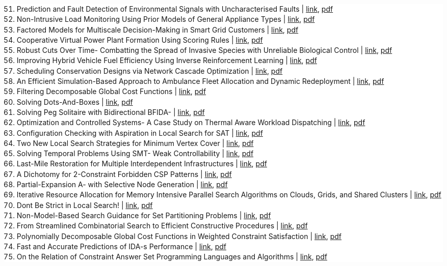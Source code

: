 51. Prediction and Fault Detection of Environmental Signals with Uncharacterised Faults | [link](https://ojs.aaai.org/index.php/AAAI/article/view/8173), [pdf](https://ojs.aaai.org/index.php/AAAI/article/view/8173/8031)
52. Non-Intrusive Load Monitoring Using Prior Models of General Appliance Types | [link](https://ojs.aaai.org/index.php/AAAI/article/view/8162), [pdf](https://ojs.aaai.org/index.php/AAAI/article/view/8162/8020)
53. Factored Models for Multiscale Decision-Making in Smart Grid Customers | [link](https://ojs.aaai.org/index.php/AAAI/article/view/8169), [pdf](https://ojs.aaai.org/index.php/AAAI/article/view/8169/8027)
54. Cooperative Virtual Power Plant Formation Using Scoring Rules | [link](https://ojs.aaai.org/index.php/AAAI/article/view/8172), [pdf](https://ojs.aaai.org/index.php/AAAI/article/view/8172/8030)
55. Robust Cuts Over Time- Combatting the Spread of Invasive Species with Unreliable Biological Control | [link](https://ojs.aaai.org/index.php/AAAI/article/view/8165), [pdf](https://ojs.aaai.org/index.php/AAAI/article/view/8165/8023)
56. Improving Hybrid Vehicle Fuel Efficiency Using Inverse Reinforcement Learning | [link](https://ojs.aaai.org/index.php/AAAI/article/view/8175), [pdf](https://ojs.aaai.org/index.php/AAAI/article/view/8175/8033)
57. Scheduling Conservation Designs via Network Cascade Optimization | [link](https://ojs.aaai.org/index.php/AAAI/article/view/8177), [pdf](https://ojs.aaai.org/index.php/AAAI/article/view/8177/8035)
58. An Efficient Simulation-Based Approach to Ambulance Fleet Allocation and Dynamic Redeployment | [link](https://ojs.aaai.org/index.php/AAAI/article/view/8176), [pdf](https://ojs.aaai.org/index.php/AAAI/article/view/8176/8034)
59. Filtering Decomposable Global Cost Functions | [link](https://ojs.aaai.org/index.php/AAAI/article/view/8124), [pdf](https://ojs.aaai.org/index.php/AAAI/article/view/8124/7982)
60. Solving Dots-And-Boxes | [link](https://ojs.aaai.org/index.php/AAAI/article/view/8144), [pdf](https://ojs.aaai.org/index.php/AAAI/article/view/8144/8002)
61. Solving Peg Solitaire with Bidirectional BFIDA- | [link](https://ojs.aaai.org/index.php/AAAI/article/view/8143), [pdf](https://ojs.aaai.org/index.php/AAAI/article/view/8143/8001)
62. Optimization and Controlled Systems- A Case Study on Thermal Aware Workload Dispatching | [link](https://ojs.aaai.org/index.php/AAAI/article/view/8138), [pdf](https://ojs.aaai.org/index.php/AAAI/article/view/8138/7996)
63. Configuration Checking with Aspiration in Local Search for SAT | [link](https://ojs.aaai.org/index.php/AAAI/article/view/8133), [pdf](https://ojs.aaai.org/index.php/AAAI/article/view/8133/7991)
64. Two New Local Search Strategies for Minimum Vertex Cover | [link](https://ojs.aaai.org/index.php/AAAI/article/view/8125), [pdf](https://ojs.aaai.org/index.php/AAAI/article/view/8125/7983)
65. Solving Temporal Problems Using SMT- Weak Controllability | [link](https://ojs.aaai.org/index.php/AAAI/article/view/8136), [pdf](https://ojs.aaai.org/index.php/AAAI/article/view/8136/7994)
66. Last-Mile Restoration for Multiple Interdependent Infrastructures | [link](https://ojs.aaai.org/index.php/AAAI/article/view/8134), [pdf](https://ojs.aaai.org/index.php/AAAI/article/view/8134/7992)
67. A Dichotomy for 2-Constraint Forbidden CSP Patterns | [link](https://ojs.aaai.org/index.php/AAAI/article/view/8131), [pdf](https://ojs.aaai.org/index.php/AAAI/article/view/8131/7989)
68. Partial-Expansion A- with Selective Node Generation | [link](https://ojs.aaai.org/index.php/AAAI/article/view/8137), [pdf](https://ojs.aaai.org/index.php/AAAI/article/view/8137/7995)
69. Iterative Resource Allocation for Memory Intensive Parallel Search Algorithms on Clouds, Grids, and Shared Clusters | [link](https://ojs.aaai.org/index.php/AAAI/article/view/8139), [pdf](https://ojs.aaai.org/index.php/AAAI/article/view/8139/7997)
70. Dont Be Strict in Local Search! | [link](https://ojs.aaai.org/index.php/AAAI/article/view/8128), [pdf](https://ojs.aaai.org/index.php/AAAI/article/view/8128/7986)
71. Non-Model-Based Search Guidance for Set Partitioning Problems | [link](https://ojs.aaai.org/index.php/AAAI/article/view/8141), [pdf](https://ojs.aaai.org/index.php/AAAI/article/view/8141/7999)
72. From Streamlined Combinatorial Search to Efficient Constructive Procedures | [link](https://ojs.aaai.org/index.php/AAAI/article/view/8147), [pdf](https://ojs.aaai.org/index.php/AAAI/article/view/8147/8005)
73. Polynomially Decomposable Global Cost Functions in Weighted Constraint Satisfaction | [link](https://ojs.aaai.org/index.php/AAAI/article/view/8130), [pdf](https://ojs.aaai.org/index.php/AAAI/article/view/8130/7988)
74. Fast and Accurate Predictions of IDA-s Performance | [link](https://ojs.aaai.org/index.php/AAAI/article/view/8132), [pdf](https://ojs.aaai.org/index.php/AAAI/article/view/8132/7990)
75. On the Relation of Constraint Answer Set Programming Languages and Algorithms | [link](https://ojs.aaai.org/index.php/AAAI/article/view/8127), [pdf](https://ojs.aaai.org/index.php/AAAI/article/view/8127/7985)